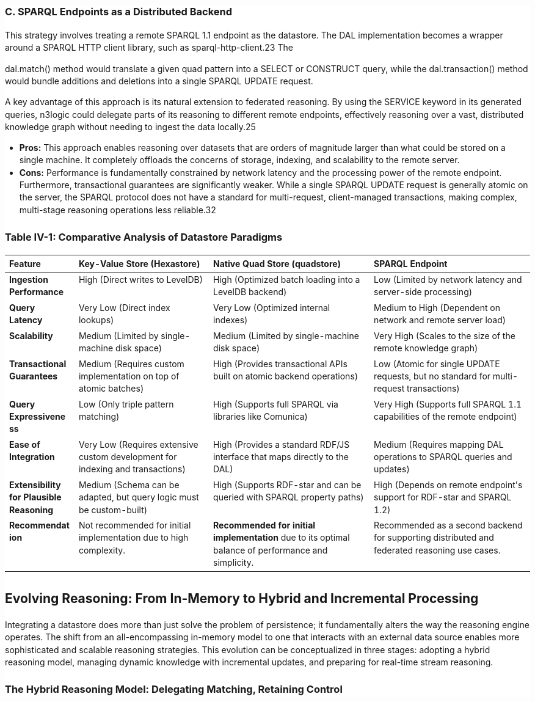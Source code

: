 ### **C. SPARQL Endpoints as a Distributed Backend**

This strategy involves treating a remote SPARQL 1.1 endpoint as the datastore. The DAL implementation becomes a wrapper around a SPARQL HTTP client library, such as sparql-http-client.23 The

dal.match() method would translate a given quad pattern into a SELECT or CONSTRUCT query, while the dal.transaction() method would bundle additions and deletions into a single SPARQL UPDATE request.

A key advantage of this approach is its natural extension to federated reasoning. By using the SERVICE keyword in its generated queries, n3logic could delegate parts of its reasoning to different remote endpoints, effectively reasoning over a vast, distributed knowledge graph without needing to ingest the data locally.25

* **Pros:** This approach enables reasoning over datasets that are orders of magnitude larger than what could be stored on a single machine. It completely offloads the concerns of storage, indexing, and scalability to the remote server.  
* **Cons:** Performance is fundamentally constrained by network latency and the processing power of the remote endpoint. Furthermore, transactional guarantees are significantly weaker. While a single SPARQL UPDATE request is generally atomic on the server, the SPARQL protocol does not have a standard for multi-request, client-managed transactions, making complex, multi-stage reasoning operations less reliable.32

### **Table IV-1: Comparative Analysis of Datastore Paradigms**

| Feature | Key-Value Store (Hexastore) | Native Quad Store (quadstore) | SPARQL Endpoint |
| :---- | :---- | :---- | :---- |
| **Ingestion Performance** | High (Direct writes to LevelDB) | High (Optimized batch loading into a LevelDB backend) | Low (Limited by network latency and server-side processing) |
| **Query Latency** | Very Low (Direct index lookups) | Very Low (Optimized internal indexes) | Medium to High (Dependent on network and remote server load) |
| **Scalability** | Medium (Limited by single-machine disk space) | Medium (Limited by single-machine disk space) | Very High (Scales to the size of the remote knowledge graph) |
| **Transactional Guarantees** | Medium (Requires custom implementation on top of atomic batches) | High (Provides transactional APIs built on atomic backend operations) | Low (Atomic for single UPDATE requests, but no standard for multi-request transactions) |
| **Query Expressiveness** | Low (Only triple pattern matching) | High (Supports full SPARQL via libraries like Comunica) | Very High (Supports full SPARQL 1.1 capabilities of the remote endpoint) |
| **Ease of Integration** | Very Low (Requires extensive custom development for indexing and transactions) | High (Provides a standard RDF/JS interface that maps directly to the DAL) | Medium (Requires mapping DAL operations to SPARQL queries and updates) |
| **Extensibility for Plausible Reasoning** | Medium (Schema can be adapted, but query logic must be custom-built) | High (Supports RDF-star and can be queried with SPARQL property paths) | High (Depends on remote endpoint's support for RDF-star and SPARQL 1.2) |
| **Recommendation** | Not recommended for initial implementation due to high complexity. | **Recommended for initial implementation** due to its optimal balance of performance and simplicity. | Recommended as a second backend for supporting distributed and federated reasoning use cases. |

## **Evolving Reasoning: From In-Memory to Hybrid and Incremental Processing**

Integrating a datastore does more than just solve the problem of persistence; it fundamentally alters the way the reasoning engine operates. The shift from an all-encompassing in-memory model to one that interacts with an external data source enables more sophisticated and scalable reasoning strategies. This evolution can be conceptualized in three stages: adopting a hybrid reasoning model, managing dynamic knowledge with incremental updates, and preparing for real-time stream reasoning.

### **The Hybrid Reasoning Model: Delegating Matching, Retaining Control**
